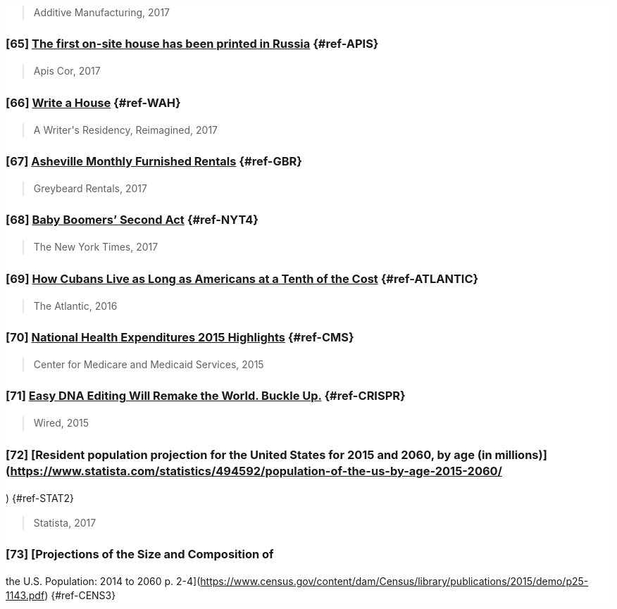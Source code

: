 > Additive Manufacturing, 2017

### [65] [The first on-site house has been printed in Russia](http://apis-cor.com/en/about/news/first-house) {#ref-APIS}

> Apis Cor, 2017

### [66] [Write a House](http://www.writeahouse.com/#home) {#ref-WAH}

> A Writer's Residency, Reimagined, 2017

### [67] [Asheville Monthly Furnished Rentals](https://www.greybeardrentals.com/vacation-rentals/monthly-furnished) {#ref-GBR}

> Greybeard Rentals, 2017

### [68] [Baby Boomers’ Second Act](http://www.nytimes.com/ref/realestate/greathomes/GH-Retire.html) {#ref-NYT4}

> The New York Times, 2017

### [69] [How Cubans Live as Long as Americans at a Tenth of the Cost](https://www.theatlantic.com/health/archive/2016/11/cuba-health/508859/) {#ref-ATLANTIC}

> The Atlantic, 2016

### [70] [National Health Expenditures 2015 Highlights](https://www.cms.gov/Research-Statistics-Data-and-Systems/Statistics-Trends-and-Reports/NationalHealthExpendData/downloads/highlights.pdf) {#ref-CMS}

> Center for Medicare and Medicaid Services, 2015

### [71] [Easy DNA Editing Will Remake the World. Buckle Up.](https://www.wired.com/2015/07/crispr-dna-editing-2/) {#ref-CRISPR}

> Wired, 2015

### [72] [Resident population projection for the United States for 2015 and 2060, by age (in millions)](https://www.statista.com/statistics/494592/population-of-the-us-by-age-2015-2060/
) {#ref-STAT2}

> Statista, 2017

### [73] [Projections of the Size and Composition of
the U.S. Population: 2014 to 2060 p. 2-4](https://www.census.gov/content/dam/Census/library/publications/2015/demo/p25-1143.pdf) {#ref-CENS3}
